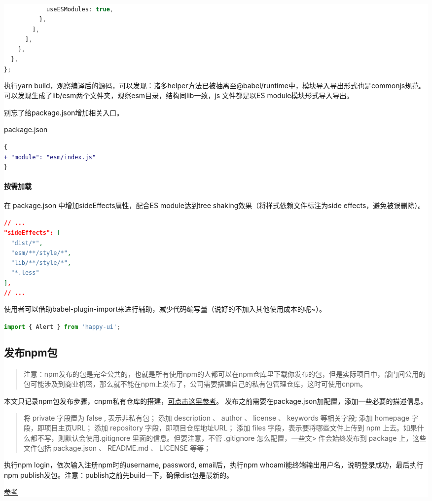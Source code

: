 ```js
            useESModules: true,
          },
        ],
      ],
    },
  },
};
```

执行yarn build，观察编译后的源码，可以发现：诸多helper方法已被抽离至@babel/runtime中，模块导入导出形式也是commonjs规范。
可以发现生成了lib/esm两个文件夹，观察esm目录，结构同lib一致，js 文件都是以ES module模块形式导入导出。

别忘了给package.json增加相关入口。

package.json
```diff
{
+ "module": "esm/index.js"
}
```

#### 按需加载
在 package.json 中增加sideEffects属性，配合ES module达到tree shaking效果（将样式依赖文件标注为side effects，避免被误删除）。
```json
// ...
"sideEffects": [
  "dist/*",
  "esm/**/style/*",
  "lib/**/style/*",
  "*.less"
],
// ...
```
使用者可以借助babel-plugin-import来进行辅助，减少代码编写量（说好的不加入其他使用成本的呢~）。
```js
import { Alert } from 'happy-ui';
```

## 发布npm包
>   注意：npm发布的包是完全公共的，也就是所有使用npm的人都可以在npm仓库里下载你发布的包，但是实际项目中，部门间公用的包可能涉及到商业机密，那么就不能在npm上发布了，公司需要搭建自己的私有包管理仓库，这时可使用cnpm。

本文只记录npm包发布步骤，cnpm私有仓库的搭建，[可点击这里参考](https://www.cnblogs.com/yalong/p/12837461.html)。 发布之前需要在package.json加配置，添加一些必要的描述信息。

>   将 private 字段置为 false , 表示非私有包；
>   添加 description 、 author 、 license 、 keywords 等相关字段;
>   添加 homepage 字段，即项目主页URL；
>   添加 repository 字段，即项目仓库地址URL；
>   添加 files 字段，表示要将哪些文件上传到 npm 上去。如果什么都不写，则默认会使用.gitignore 里面的信息。但要注意，不管 .gitignore 怎么配置，一些文>   件会始终发布到 package 上，这些文件包括 package.json 、 README.md 、 LICENSE 等等；


执行npm login，依次输入注册npm时的username, password, email后，执行npm  whoami能终端输出用户名，说明登录成功，最后执行npm publish发包。注意：publish之前先build一下，确保dist包是最新的。

[参考](https://juejin.cn/post/6844904160568016910#heading-18)

 <comment/> 